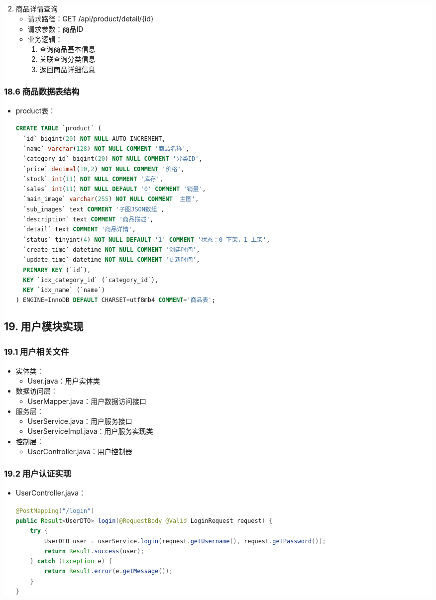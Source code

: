 2. 商品详情查询
   - 请求路径：GET /api/product/detail/{id}
   - 请求参数：商品ID
   - 业务逻辑：
     1. 查询商品基本信息
     2. 关联查询分类信息
     3. 返回商品详细信息

### 18.6 商品数据表结构
- product表：
  ```sql
  CREATE TABLE `product` (
    `id` bigint(20) NOT NULL AUTO_INCREMENT,
    `name` varchar(128) NOT NULL COMMENT '商品名称',
    `category_id` bigint(20) NOT NULL COMMENT '分类ID',
    `price` decimal(10,2) NOT NULL COMMENT '价格',
    `stock` int(11) NOT NULL COMMENT '库存',
    `sales` int(11) NOT NULL DEFAULT '0' COMMENT '销量',
    `main_image` varchar(255) NOT NULL COMMENT '主图',
    `sub_images` text COMMENT '子图JSON数组',
    `description` text COMMENT '商品描述',
    `detail` text COMMENT '商品详情',
    `status` tinyint(4) NOT NULL DEFAULT '1' COMMENT '状态：0-下架，1-上架',
    `create_time` datetime NOT NULL COMMENT '创建时间',
    `update_time` datetime NOT NULL COMMENT '更新时间',
    PRIMARY KEY (`id`),
    KEY `idx_category_id` (`category_id`),
    KEY `idx_name` (`name`)
  ) ENGINE=InnoDB DEFAULT CHARSET=utf8mb4 COMMENT='商品表';
  ```

## 19. 用户模块实现

### 19.1 用户相关文件
- 实体类：
  - User.java：用户实体类
- 数据访问层：
  - UserMapper.java：用户数据访问接口
- 服务层：
  - UserService.java：用户服务接口
  - UserServiceImpl.java：用户服务实现类
- 控制层：
  - UserController.java：用户控制器

### 19.2 用户认证实现
- UserController.java：
  ```java
  @PostMapping("/login")
  public Result<UserDTO> login(@RequestBody @Valid LoginRequest request) {
      try {
          UserDTO user = userService.login(request.getUsername(), request.getPassword());
          return Result.success(user);
      } catch (Exception e) {
          return Result.error(e.getMessage());
      }
  }
  ```
